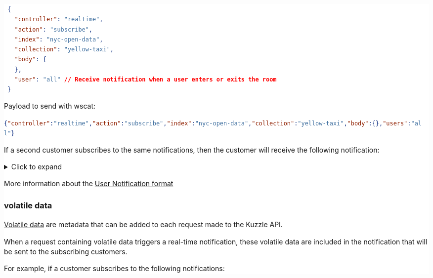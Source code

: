 ```json
 {
   "controller": "realtime",
   "action": "subscribe",
   "index": "nyc-open-data",
   "collection": "yellow-taxi",
   "body": {
   },
   "user": "all" // Receive notification when a user enters or exits the room
 }
```

Payload to send with wscat:
```json
{"controller":"realtime","action":"subscribe","index":"nyc-open-data","collection":"yellow-taxi","body":{},"users":"all"}
```

If a second customer subscribes to the same notifications, then the customer will receive the following notification:

<details><summary>Click to expand</summary></details>

More information about the [User Notification format](/core/1/api/essentials/notifications/#user-notification)

### volatile data

[Volatile data](/core/1/api/essentials/volatile-data/) are metadata that can be added to each request made to the Kuzzle API.

When a request containing volatile data triggers a real-time notification, these volatile data are included in the notification that will be sent to the subscribing customers.

For example, if a customer subscribes to the following notifications:
